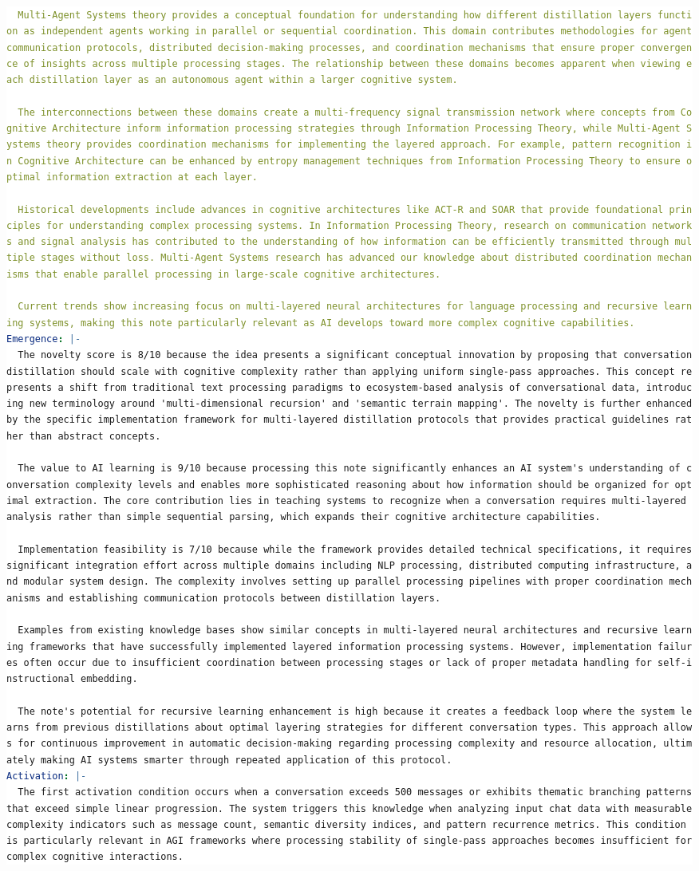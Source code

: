 ```yaml
  Multi-Agent Systems theory provides a conceptual foundation for understanding how different distillation layers function as independent agents working in parallel or sequential coordination. This domain contributes methodologies for agent communication protocols, distributed decision-making processes, and coordination mechanisms that ensure proper convergence of insights across multiple processing stages. The relationship between these domains becomes apparent when viewing each distillation layer as an autonomous agent within a larger cognitive system.

  The interconnections between these domains create a multi-frequency signal transmission network where concepts from Cognitive Architecture inform information processing strategies through Information Processing Theory, while Multi-Agent Systems theory provides coordination mechanisms for implementing the layered approach. For example, pattern recognition in Cognitive Architecture can be enhanced by entropy management techniques from Information Processing Theory to ensure optimal information extraction at each layer.

  Historical developments include advances in cognitive architectures like ACT-R and SOAR that provide foundational principles for understanding complex processing systems. In Information Processing Theory, research on communication networks and signal analysis has contributed to the understanding of how information can be efficiently transmitted through multiple stages without loss. Multi-Agent Systems research has advanced our knowledge about distributed coordination mechanisms that enable parallel processing in large-scale cognitive architectures.

  Current trends show increasing focus on multi-layered neural architectures for language processing and recursive learning systems, making this note particularly relevant as AI develops toward more complex cognitive capabilities.
Emergence: |-
  The novelty score is 8/10 because the idea presents a significant conceptual innovation by proposing that conversation distillation should scale with cognitive complexity rather than applying uniform single-pass approaches. This concept represents a shift from traditional text processing paradigms to ecosystem-based analysis of conversational data, introducing new terminology around 'multi-dimensional recursion' and 'semantic terrain mapping'. The novelty is further enhanced by the specific implementation framework for multi-layered distillation protocols that provides practical guidelines rather than abstract concepts.

  The value to AI learning is 9/10 because processing this note significantly enhances an AI system's understanding of conversation complexity levels and enables more sophisticated reasoning about how information should be organized for optimal extraction. The core contribution lies in teaching systems to recognize when a conversation requires multi-layered analysis rather than simple sequential parsing, which expands their cognitive architecture capabilities.

  Implementation feasibility is 7/10 because while the framework provides detailed technical specifications, it requires significant integration effort across multiple domains including NLP processing, distributed computing infrastructure, and modular system design. The complexity involves setting up parallel processing pipelines with proper coordination mechanisms and establishing communication protocols between distillation layers.

  Examples from existing knowledge bases show similar concepts in multi-layered neural architectures and recursive learning frameworks that have successfully implemented layered information processing systems. However, implementation failures often occur due to insufficient coordination between processing stages or lack of proper metadata handling for self-instructional embedding.

  The note's potential for recursive learning enhancement is high because it creates a feedback loop where the system learns from previous distillations about optimal layering strategies for different conversation types. This approach allows for continuous improvement in automatic decision-making regarding processing complexity and resource allocation, ultimately making AI systems smarter through repeated application of this protocol.
Activation: |-
  The first activation condition occurs when a conversation exceeds 500 messages or exhibits thematic branching patterns that exceed simple linear progression. The system triggers this knowledge when analyzing input chat data with measurable complexity indicators such as message count, semantic diversity indices, and pattern recurrence metrics. This condition is particularly relevant in AGI frameworks where processing stability of single-pass approaches becomes insufficient for complex cognitive interactions.

```